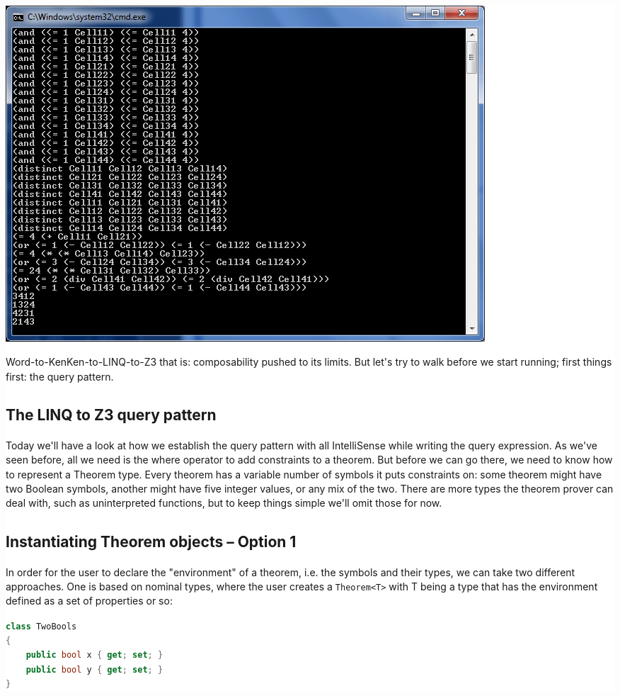 ![](images/part-02-image-06.png)

Word-to-KenKen-to-LINQ-to-Z3 that is: composability pushed to its limits. But let's try to walk before we start running; first things first: the query pattern.

## The LINQ to Z3 query pattern

Today we'll have a look at how we establish the query pattern with all IntelliSense while writing the query expression. As we've seen before, all we need is the where operator to add constraints to a theorem. But before we can go there, we need to know how to represent a Theorem type. Every theorem has a variable number of symbols it puts constraints on: some theorem might have two Boolean symbols, another might have five integer values, or any mix of the two. There are more types the theorem prover can deal with, such as uninterpreted functions, but to keep things simple we'll omit those for now.

## Instantiating Theorem objects – Option 1

In order for the user to declare the "environment" of a theorem, i.e. the symbols and their types, we can take two different approaches. One is based on nominal types, where the user creates a `Theorem<T>` with T being a type that has the environment defined as a set of properties or so:

```CS
class TwoBools
{
    public bool x { get; set; }
    public bool y { get; set; }
}
```
